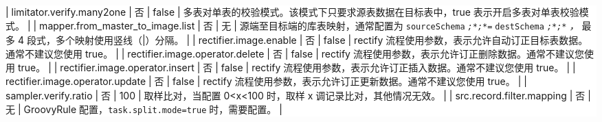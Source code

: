 | limitator.verify.many2one                                   | 否    | false                                                                        | 多表对单表的校验模式。该模式下只要求源表数据在目标表中，true 表示开启多表对单表校验模式。                                                                                                                                                                                                                                                                                                                                                                                                                                                                                                                  |
| mapper.from_master_to_image.list                            | 否    | 无                                                                            | 源端至目标端的库表映射，通常配置为 `sourceSchema` *`;*;*=`* `destSchema` *`;*;*`* *，* 最多 4 段式，多个映射使用竖线（\|）分隔。                                                                                                                                                                                                                                                                                                                                                                                                                                                                     |
| rectifier.image.enable                                      | 否    | false                                                                        | rectify 流程使用参数，表示允许自动订正目标表数据。通常不建议您使用 true。                                                                                                                                                                                                                                                                                                                                                                                                                                                                                                                      |
| rectifier.image.operator.delete                             | 否    | false                                                                        | rectify 流程使用参数，表示允许订正删除数据。通常不建议您使用 true。                                                                                                                                                                                                                                                                                                                                                                                                                                                                                                                         |
| rectifier.image.operator.insert                             | 否    | false                                                                        | rectify 流程使用参数，表示允许订正插入数据。通常不建议您使用 true。                                                                                                                                                                                                                                                                                                                                                                                                                                                                                                                         |
| rectifier.image.operator.update                             | 否    | false                                                                        | rectify 流程使用参数，表示允许订正更新数据。通常不建议您使用 true。                                                                                                                                                                                                                                                                                                                                                                                                                                                                                                                         |
| sampler.verify.ratio                                        | 否    | 100                                                                          | 取样比对，当配置 0\<x\<100 时，取样 x 调记录比对，其他情况无效。                                                                                                                                                                                                                                                                                                                                                                                                                                                                                                                          |
| src.record.filter.mapping                                   | 否    | 无                                                                            | GroovyRule 配置，`task.split.mode=true` 时，需要配置。                                                                                                                                                                                                                                                                                                                                                                                                                                                                                                                     |